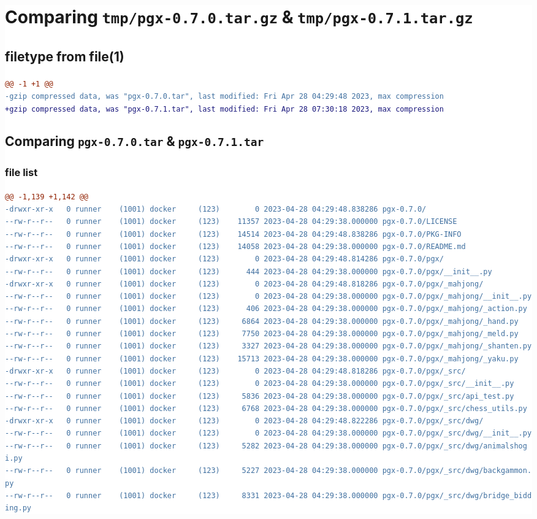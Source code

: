 # Comparing `tmp/pgx-0.7.0.tar.gz` & `tmp/pgx-0.7.1.tar.gz`

## filetype from file(1)

```diff
@@ -1 +1 @@
-gzip compressed data, was "pgx-0.7.0.tar", last modified: Fri Apr 28 04:29:48 2023, max compression
+gzip compressed data, was "pgx-0.7.1.tar", last modified: Fri Apr 28 07:30:18 2023, max compression
```

## Comparing `pgx-0.7.0.tar` & `pgx-0.7.1.tar`

### file list

```diff
@@ -1,139 +1,142 @@
-drwxr-xr-x   0 runner    (1001) docker     (123)        0 2023-04-28 04:29:48.838286 pgx-0.7.0/
--rw-r--r--   0 runner    (1001) docker     (123)    11357 2023-04-28 04:29:38.000000 pgx-0.7.0/LICENSE
--rw-r--r--   0 runner    (1001) docker     (123)    14514 2023-04-28 04:29:48.838286 pgx-0.7.0/PKG-INFO
--rw-r--r--   0 runner    (1001) docker     (123)    14058 2023-04-28 04:29:38.000000 pgx-0.7.0/README.md
-drwxr-xr-x   0 runner    (1001) docker     (123)        0 2023-04-28 04:29:48.814286 pgx-0.7.0/pgx/
--rw-r--r--   0 runner    (1001) docker     (123)      444 2023-04-28 04:29:38.000000 pgx-0.7.0/pgx/__init__.py
-drwxr-xr-x   0 runner    (1001) docker     (123)        0 2023-04-28 04:29:48.818286 pgx-0.7.0/pgx/_mahjong/
--rw-r--r--   0 runner    (1001) docker     (123)        0 2023-04-28 04:29:38.000000 pgx-0.7.0/pgx/_mahjong/__init__.py
--rw-r--r--   0 runner    (1001) docker     (123)      406 2023-04-28 04:29:38.000000 pgx-0.7.0/pgx/_mahjong/_action.py
--rw-r--r--   0 runner    (1001) docker     (123)     6864 2023-04-28 04:29:38.000000 pgx-0.7.0/pgx/_mahjong/_hand.py
--rw-r--r--   0 runner    (1001) docker     (123)     7750 2023-04-28 04:29:38.000000 pgx-0.7.0/pgx/_mahjong/_meld.py
--rw-r--r--   0 runner    (1001) docker     (123)     3327 2023-04-28 04:29:38.000000 pgx-0.7.0/pgx/_mahjong/_shanten.py
--rw-r--r--   0 runner    (1001) docker     (123)    15713 2023-04-28 04:29:38.000000 pgx-0.7.0/pgx/_mahjong/_yaku.py
-drwxr-xr-x   0 runner    (1001) docker     (123)        0 2023-04-28 04:29:48.818286 pgx-0.7.0/pgx/_src/
--rw-r--r--   0 runner    (1001) docker     (123)        0 2023-04-28 04:29:38.000000 pgx-0.7.0/pgx/_src/__init__.py
--rw-r--r--   0 runner    (1001) docker     (123)     5836 2023-04-28 04:29:38.000000 pgx-0.7.0/pgx/_src/api_test.py
--rw-r--r--   0 runner    (1001) docker     (123)     6768 2023-04-28 04:29:38.000000 pgx-0.7.0/pgx/_src/chess_utils.py
-drwxr-xr-x   0 runner    (1001) docker     (123)        0 2023-04-28 04:29:48.822286 pgx-0.7.0/pgx/_src/dwg/
--rw-r--r--   0 runner    (1001) docker     (123)        0 2023-04-28 04:29:38.000000 pgx-0.7.0/pgx/_src/dwg/__init__.py
--rw-r--r--   0 runner    (1001) docker     (123)     5282 2023-04-28 04:29:38.000000 pgx-0.7.0/pgx/_src/dwg/animalshogi.py
--rw-r--r--   0 runner    (1001) docker     (123)     5227 2023-04-28 04:29:38.000000 pgx-0.7.0/pgx/_src/dwg/backgammon.py
--rw-r--r--   0 runner    (1001) docker     (123)     8331 2023-04-28 04:29:38.000000 pgx-0.7.0/pgx/_src/dwg/bridge_bidding.py
```